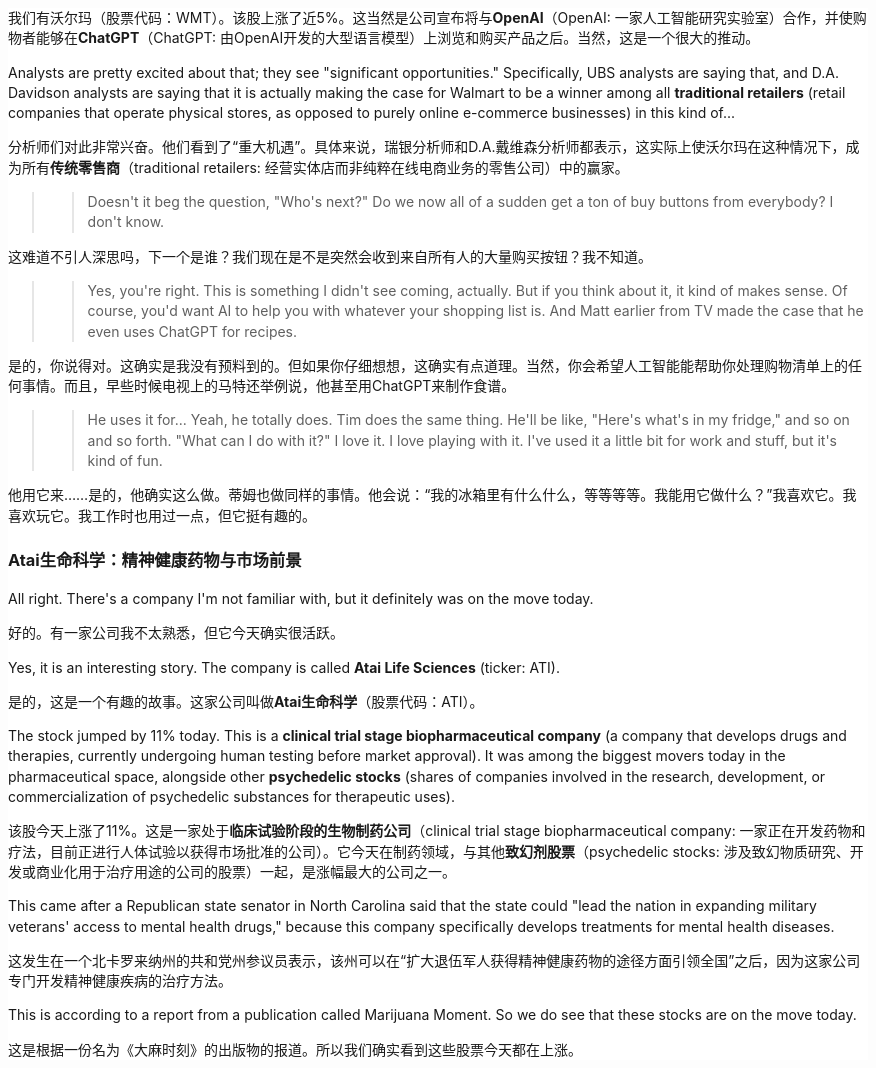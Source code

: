 我们有沃尔玛（股票代码：WMT）。该股上涨了近5%。这当然是公司宣布将与**OpenAI**（OpenAI: 一家人工智能研究实验室）合作，并使购物者能够在**ChatGPT**（ChatGPT: 由OpenAI开发的大型语言模型）上浏览和购买产品之后。当然，这是一个很大的推动。

Analysts are pretty excited about that; they see "significant opportunities." Specifically, UBS analysts are saying that, and D.A. Davidson analysts are saying that it is actually making the case for Walmart to be a winner among all **traditional retailers** (retail companies that operate physical stores, as opposed to purely online e-commerce businesses) in this kind of...

分析师们对此非常兴奋。他们看到了“重大机遇”。具体来说，瑞银分析师和D.A.戴维森分析师都表示，这实际上使沃尔玛在这种情况下，成为所有**传统零售商**（traditional retailers: 经营实体店而非纯粹在线电商业务的零售公司）中的赢家。

>> Doesn't it beg the question, "Who's next?" Do we now all of a sudden get a ton of buy buttons from everybody? I don't know.

这难道不引人深思吗，下一个是谁？我们现在是不是突然会收到来自所有人的大量购买按钮？我不知道。

>> Yes, you're right. This is something I didn't see coming, actually. But if you think about it, it kind of makes sense. Of course, you'd want AI to help you with whatever your shopping list is. And Matt earlier from TV made the case that he even uses ChatGPT for recipes.

是的，你说得对。这确实是我没有预料到的。但如果你仔细想想，这确实有点道理。当然，你会希望人工智能能帮助你处理购物清单上的任何事情。而且，早些时候电视上的马特还举例说，他甚至用ChatGPT来制作食谱。

>> He uses it for... Yeah, he totally does. Tim does the same thing. He'll be like, "Here's what's in my fridge," and so on and so forth. "What can I do with it?" I love it. I love playing with it. I've used it a little bit for work and stuff, but it's kind of fun.

他用它来……是的，他确实这么做。蒂姆也做同样的事情。他会说：“我的冰箱里有什么什么，等等等等。我能用它做什么？”我喜欢它。我喜欢玩它。我工作时也用过一点，但它挺有趣的。

### Atai生命科学：精神健康药物与市场前景

All right. There's a company I'm not familiar with, but it definitely was on the move today.

好的。有一家公司我不太熟悉，但它今天确实很活跃。

Yes, it is an interesting story. The company is called **Atai Life Sciences** (ticker: ATI).

是的，这是一个有趣的故事。这家公司叫做**Atai生命科学**（股票代码：ATI）。

The stock jumped by 11% today. This is a **clinical trial stage biopharmaceutical company** (a company that develops drugs and therapies, currently undergoing human testing before market approval). It was among the biggest movers today in the pharmaceutical space, alongside other **psychedelic stocks** (shares of companies involved in the research, development, or commercialization of psychedelic substances for therapeutic uses).

该股今天上涨了11%。这是一家处于**临床试验阶段的生物制药公司**（clinical trial stage biopharmaceutical company: 一家正在开发药物和疗法，目前正进行人体试验以获得市场批准的公司）。它今天在制药领域，与其他**致幻剂股票**（psychedelic stocks: 涉及致幻物质研究、开发或商业化用于治疗用途的公司的股票）一起，是涨幅最大的公司之一。

This came after a Republican state senator in North Carolina said that the state could "lead the nation in expanding military veterans' access to mental health drugs," because this company specifically develops treatments for mental health diseases.

这发生在一个北卡罗来纳州的共和党州参议员表示，该州可以在“扩大退伍军人获得精神健康药物的途径方面引领全国”之后，因为这家公司专门开发精神健康疾病的治疗方法。

This is according to a report from a publication called Marijuana Moment. So we do see that these stocks are on the move today.

这是根据一份名为《大麻时刻》的出版物的报道。所以我们确实看到这些股票今天都在上涨。
